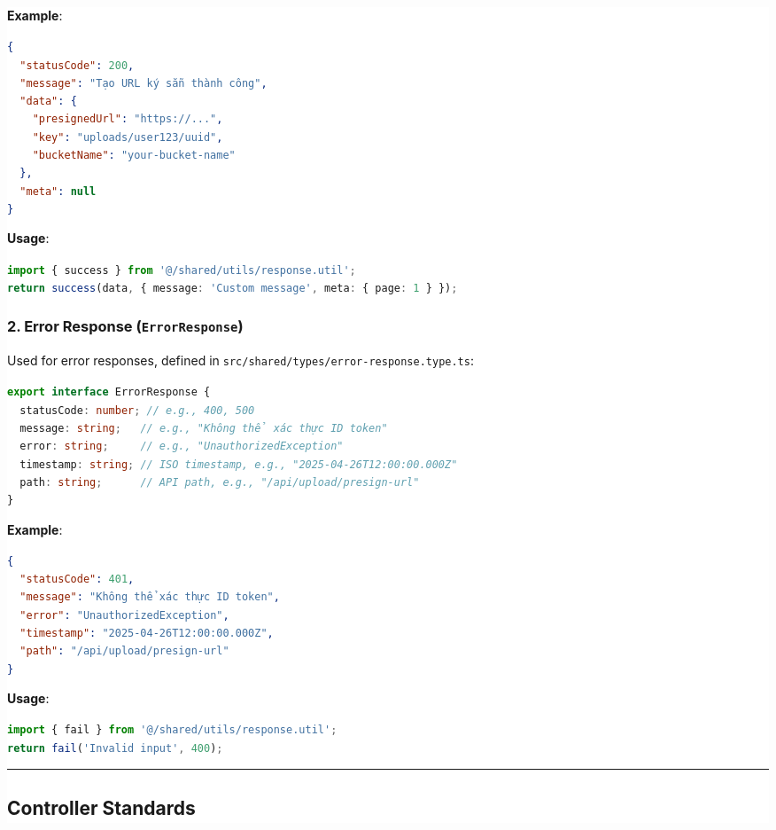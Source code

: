 **Example**:

```json
{
  "statusCode": 200,
  "message": "Tạo URL ký sẵn thành công",
  "data": {
    "presignedUrl": "https://...",
    "key": "uploads/user123/uuid",
    "bucketName": "your-bucket-name"
  },
  "meta": null
}
```

**Usage**:

```typescript
import { success } from '@/shared/utils/response.util';
return success(data, { message: 'Custom message', meta: { page: 1 } });
```

### 2. Error Response (`ErrorResponse`)

Used for error responses, defined in `src/shared/types/error-response.type.ts`:

```typescript
export interface ErrorResponse {
  statusCode: number; // e.g., 400, 500
  message: string;   // e.g., "Không thể xác thực ID token"
  error: string;     // e.g., "UnauthorizedException"
  timestamp: string; // ISO timestamp, e.g., "2025-04-26T12:00:00.000Z"
  path: string;      // API path, e.g., "/api/upload/presign-url"
}
```

**Example**:

```json
{
  "statusCode": 401,
  "message": "Không thể xác thực ID token",
  "error": "UnauthorizedException",
  "timestamp": "2025-04-26T12:00:00.000Z",
  "path": "/api/upload/presign-url"
}
```

**Usage**:

```typescript
import { fail } from '@/shared/utils/response.util';
return fail('Invalid input', 400);
```

---

## Controller Standards
